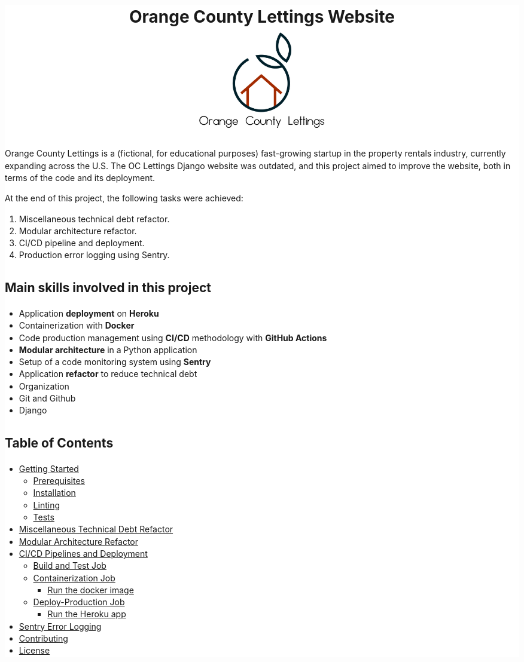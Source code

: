 <h1 align="center">
Orange County Lettings Website
<br>
<img alt="Orange County Lettings logo" src="./static/media/OrangeCountyLettings_logo.png" width="224px"/>
<br/>
</h1>

Orange County Lettings is a (fictional, for educational purposes) fast-growing startup in the property rentals industry, currently expanding across the U.S. The OC Lettings Django website was outdated, and this project aimed to improve the website, both in terms of the code and its deployment.


At the end of this project, the following tasks were achieved:
1. Miscellaneous technical debt refactor.
2. Modular architecture refactor.
3. CI/CD pipeline and deployment.
4. Production error logging using Sentry.

## Main skills involved in this project
- Application **deployment** on **Heroku**
- Containerization with **Docker**
- Code production management using **CI/CD** methodology with **GitHub Actions**
- **Modular architecture** in a Python application
- Setup of a code monitoring system using **Sentry**
- Application **refactor** to reduce technical debt
- Organization
- Git and Github
- Django

## Table of Contents
- [Getting Started](#getting-started)
  - [Prerequisites](#prerequisites)
  - [Installation](#installation)
  - [Linting](#linting)
  - [Tests](#tests)
- [Miscellaneous Technical Debt Refactor](#miscellaneous-technical-debt-refactor)
- [Modular Architecture Refactor](#modular-architecture-refactor)
- [CI/CD Pipelines and Deployment](#cicd-pipelines-and-deployment)
  - [Build and Test Job](#1-build-and-test-job)
  - [Containerization Job](#2-containerization-job)
    - [Run the docker image](#2-run-the-docker-image)
  - [Deploy-Production Job](#3-deploy-production-job)
    - [Run the Heroku app](#4-run-the-heroku-app)
- [Sentry Error Logging](#sentry-error-logging)
- [Contributing](#contributing)
- [License](#license)
